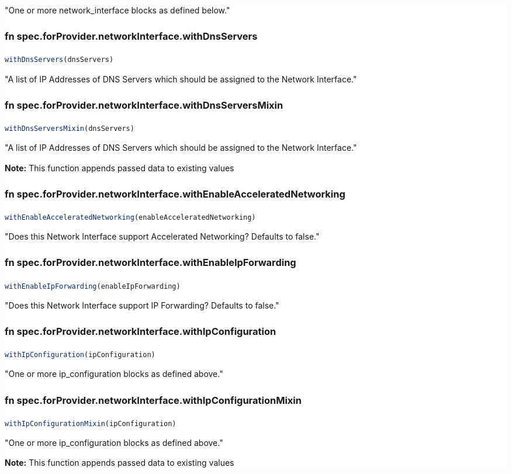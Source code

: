 "One or more network_interface blocks as defined below."

### fn spec.forProvider.networkInterface.withDnsServers

```ts
withDnsServers(dnsServers)
```

"A list of IP Addresses of DNS Servers which should be assigned to the Network Interface."

### fn spec.forProvider.networkInterface.withDnsServersMixin

```ts
withDnsServersMixin(dnsServers)
```

"A list of IP Addresses of DNS Servers which should be assigned to the Network Interface."

**Note:** This function appends passed data to existing values

### fn spec.forProvider.networkInterface.withEnableAcceleratedNetworking

```ts
withEnableAcceleratedNetworking(enableAcceleratedNetworking)
```

"Does this Network Interface support Accelerated Networking? Defaults to false."

### fn spec.forProvider.networkInterface.withEnableIpForwarding

```ts
withEnableIpForwarding(enableIpForwarding)
```

"Does this Network Interface support IP Forwarding? Defaults to false."

### fn spec.forProvider.networkInterface.withIpConfiguration

```ts
withIpConfiguration(ipConfiguration)
```

"One or more ip_configuration blocks as defined above."

### fn spec.forProvider.networkInterface.withIpConfigurationMixin

```ts
withIpConfigurationMixin(ipConfiguration)
```

"One or more ip_configuration blocks as defined above."

**Note:** This function appends passed data to existing values

